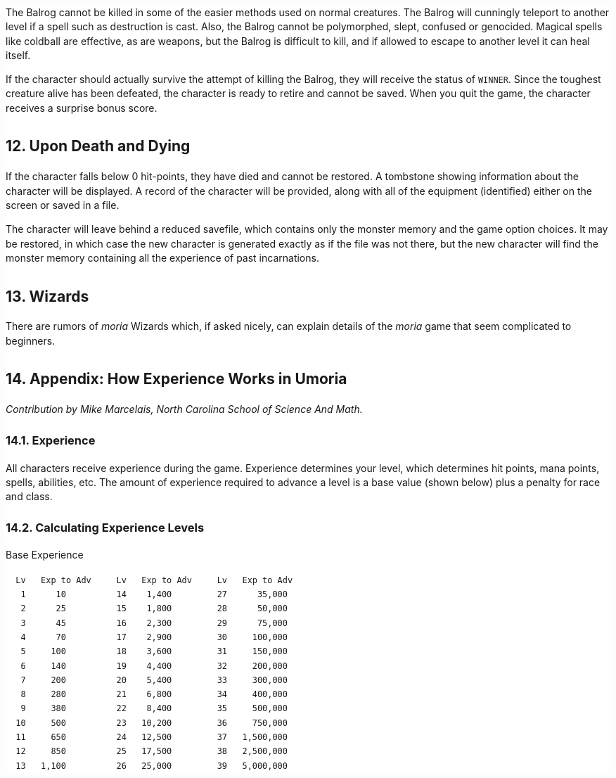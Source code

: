 The Balrog cannot be killed in some of the easier methods used on normal
creatures. The Balrog will cunningly teleport to another level if a
spell such as destruction is cast. Also, the Balrog cannot be
polymorphed, slept, confused or genocided. Magical spells like coldball
are effective, as are weapons, but the Balrog is difficult to kill, and
if allowed to escape to another level it can heal itself.

If the character should actually survive the attempt of killing the
Balrog, they will receive the status of `WINNER`. Since the toughest
creature alive has been defeated, the character is ready to retire and
cannot be saved. When you quit the game, the character receives a
surprise bonus score.


## 12. Upon Death and Dying

If the character falls below 0 hit-points, they have died and cannot be
restored. A tombstone showing information about the character will be
displayed. A record of the character will be provided, along with all of
the equipment (identified) either on the screen or saved in a file.

The character will leave behind a reduced savefile, which contains only
the monster memory and the game option choices. It may be restored, in
which case the new character is generated exactly as if the file was not
there, but the new character will find the monster memory containing all
the experience of past incarnations.


## 13. Wizards

There are rumors of *moria* Wizards which, if asked nicely, can explain
details of the *moria* game that seem complicated to beginners.


## 14. Appendix: How Experience Works in Umoria

_Contribution by Mike Marcelais, North Carolina School of Science And Math._


### 14.1. Experience

All characters receive experience during the game.  Experience determines your
level, which determines hit points, mana points, spells, abilities, etc.  The
amount of experience required to advance a level is a base value (shown below)
plus a penalty for race and class.


### 14.2. Calculating Experience Levels


Base Experience

```
  Lv   Exp to Adv     Lv   Exp to Adv     Lv   Exp to Adv
   1      10          14    1,400         27      35,000
   2      25          15    1,800         28      50,000
   3      45          16    2,300         29      75,000
   4      70          17    2,900         30     100,000
   5     100          18    3,600         31     150,000
   6     140          19    4,400         32     200,000
   7     200          20    5,400         33     300,000
   8     280          21    6,800         34     400,000
   9     380          22    8,400         35     500,000
  10     500          23   10,200         36     750,000
  11     650          24   12,500         37   1,500,000
  12     850          25   17,500         38   2,500,000
  13   1,100          26   25,000         39   5,000,000
```